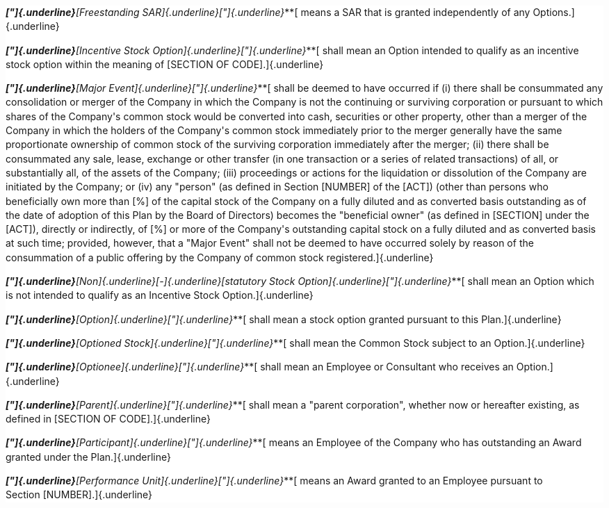 ***["]{.underline}**[Freestanding SAR]{.underline}**["]{.underline}***[
means a SAR that is granted independently of any Options.]{.underline}

***["]{.underline}**[Incentive Stock
Option]{.underline}**["]{.underline}***[ shall mean an Option intended
to qualify as an incentive stock option within the meaning of \[SECTION
OF CODE\].]{.underline}

***["]{.underline}**[Major Event]{.underline}**["]{.underline}***[ shall
be deemed to have occurred if (i) there shall be consummated any
consolidation or merger of the Company in which the Company is not the
continuing or surviving corporation or pursuant to which shares of the
Company\'s common stock would be converted into cash, securities or
other property, other than a merger of the Company in which the holders
of the Company\'s common stock immediately prior to the merger generally
have the same proportionate ownership of common stock of the surviving
corporation immediately after the merger; (ii) there shall be
consummated any sale, lease, exchange or other transfer (in one
transaction or a series of related transactions) of all, or
substantially all, of the assets of the Company; (iii) proceedings or
actions for the liquidation or dissolution of the Company are initiated
by the Company; or (iv) any "person" (as defined in Section \[NUMBER\]
of the \[ACT\]) (other than persons who beneficially own more than \[%\]
of the capital stock of the Company on a fully diluted and as converted
basis outstanding as of the date of adoption of this Plan by the Board
of Directors) becomes the "beneficial owner" (as defined in \[SECTION\]
under the \[ACT\]), directly or indirectly, of \[%\] or more of the
Company\'s outstanding capital stock on a fully diluted and as converted
basis at such time; provided, however, that a "Major Event" shall not be
deemed to have occurred solely by reason of the consummation of a public
offering by the Company of common stock registered.]{.underline}

***["]{.underline}**[Non]{.underline}**[-]{.underline}**[statutory Stock
Option]{.underline}**["]{.underline}***[ shall mean an Option which is
not intended to qualify as an Incentive Stock Option.]{.underline}

***["]{.underline}**[Option]{.underline}**["]{.underline}***[ shall mean
a stock option granted pursuant to this Plan.]{.underline}

***["]{.underline}**[Optioned Stock]{.underline}**["]{.underline}***[
shall mean the Common Stock subject to an Option.]{.underline}

***["]{.underline}**[Optionee]{.underline}**["]{.underline}***[ shall
mean an Employee or Consultant who receives an Option.]{.underline}

***["]{.underline}**[Parent]{.underline}**["]{.underline}***[ shall mean
a "parent corporation", whether now or hereafter existing, as defined in
\[SECTION OF CODE\].]{.underline}

***["]{.underline}**[Participant]{.underline}**["]{.underline}***[ means
an Employee of the Company who has outstanding an Award granted under
the Plan.]{.underline}

***["]{.underline}**[Performance Unit]{.underline}**["]{.underline}***[
means an Award granted to an Employee pursuant to
Section \[NUMBER\].]{.underline}
